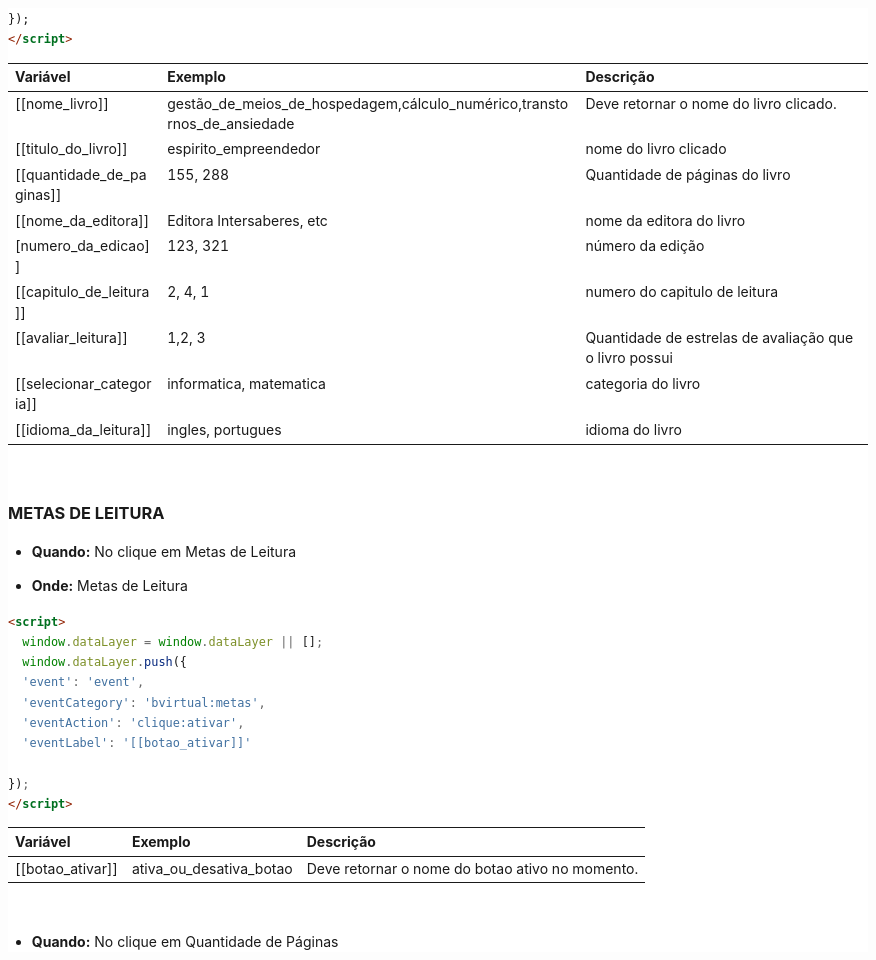 ```html
});
</script>
```

| Variável        | Exemplo                               | Descrição                         |
| :-------------- | :------------------------------------ | :-------------------------------- |
| [[nome_livro]] | gestão_de_meios_de_hospedagem,cálculo_numérico,transtornos_de_ansiedade |  Deve retornar o nome do livro clicado.  |
| [[titulo_do_livro]] | espirito_empreendedor | nome do livro clicado |
| [[quantidade_de_paginas]] | 155, 288 | Quantidade de páginas do livro |
| [[nome_da_editora]] | Editora Intersaberes, etc | nome da editora do livro
| [numero_da_edicao]] | 123, 321| número da edição|
| [[capitulo_de_leitura]] | 2, 4, 1 | numero do capitulo de leitura |
| [[avaliar_leitura]] | 1,2, 3 | Quantidade de estrelas de avaliação que o livro possui|
| [[selecionar_categoria]] | informatica, matematica | categoria do livro |
| [[idioma_da_leitura]] | ingles, portugues | idioma do livro |


<br />


### METAS DE LEITURA


- **Quando:** No clique em Metas de Leitura <br /> 

- **Onde:** Metas de Leitura

```html
<script>
  window.dataLayer = window.dataLayer || [];
  window.dataLayer.push({
  'event': 'event',
  'eventCategory': 'bvirtual:metas',
  'eventAction': 'clique:ativar',
  'eventLabel': '[[botao_ativar]]'
 
});
</script>
```

| Variável        | Exemplo                               | Descrição                         |
| :-------------- | :------------------------------------ | :-------------------------------- |
| [[botao_ativar]] |   ativa_ou_desativa_botao  |  Deve retornar o nome do botao ativo no momento.  |


<br />


- **Quando:** No clique em Quantidade de Páginas <br /> 
